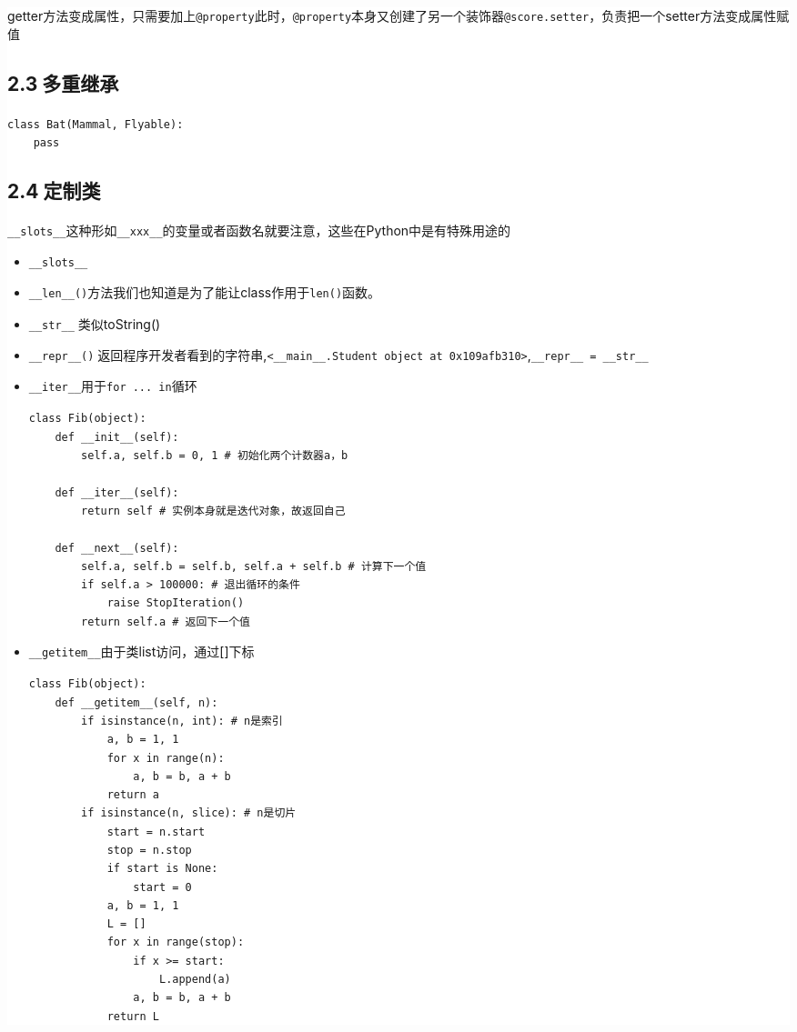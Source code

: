 getter方法变成属性，只需要加上`@property`此时，`@property`本身又创建了另一个装饰器`@score.setter`，负责把一个setter方法变成属性赋值

## 2.3 多重继承

```
class Bat(Mammal, Flyable):
    pass
```

## 2.4 定制类

`__slots__`这种形如`__xxx__`的变量或者函数名就要注意，这些在Python中是有特殊用途的

- `__slots__`


- `__len__()`方法我们也知道是为了能让class作用于`len()`函数。

- `__str__` 类似toString()

- `__repr__()` 返回程序开发者看到的字符串,`<__main__.Student object at 0x109afb310>`,`__repr__ = __str__`

- `__iter__`用于`for ... in`循环

  ```
  class Fib(object):
      def __init__(self):
          self.a, self.b = 0, 1 # 初始化两个计数器a，b

      def __iter__(self):
          return self # 实例本身就是迭代对象，故返回自己

      def __next__(self):
          self.a, self.b = self.b, self.a + self.b # 计算下一个值
          if self.a > 100000: # 退出循环的条件
              raise StopIteration()
          return self.a # 返回下一个值
  ```

- `__getitem__`由于类list访问，通过[]下标

  ```
  class Fib(object):
      def __getitem__(self, n):
          if isinstance(n, int): # n是索引
              a, b = 1, 1
              for x in range(n):
                  a, b = b, a + b
              return a
          if isinstance(n, slice): # n是切片
              start = n.start
              stop = n.stop
              if start is None:
                  start = 0
              a, b = 1, 1
              L = []
              for x in range(stop):
                  if x >= start:
                      L.append(a)
                  a, b = b, a + b
              return L
  ```
